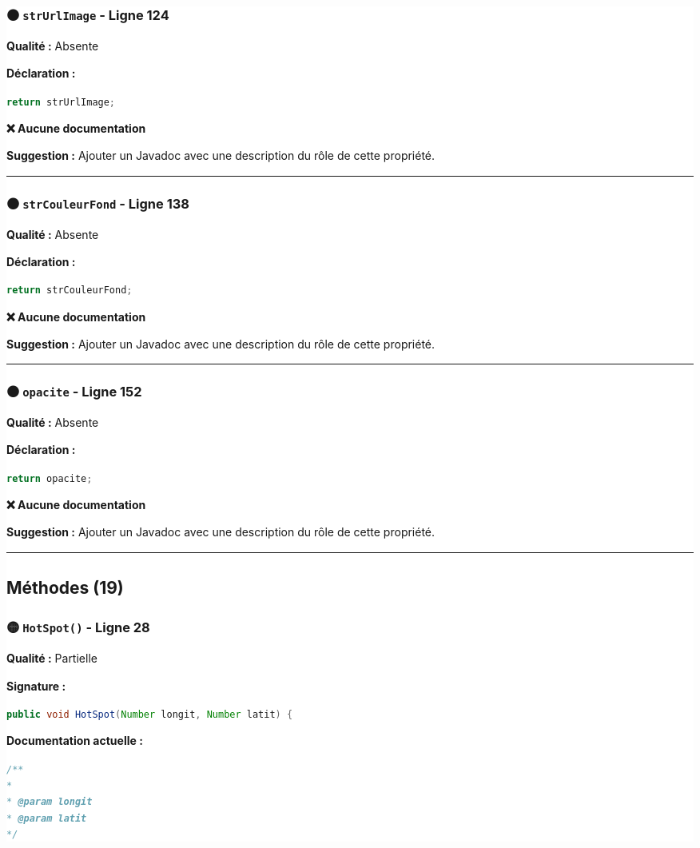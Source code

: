 ### ⚫ `strUrlImage` - Ligne 124

**Qualité :** Absente

**Déclaration :**
```java
return strUrlImage;
```

**❌ Aucune documentation**

**Suggestion :** Ajouter un Javadoc avec une description du rôle de cette propriété.

---

### ⚫ `strCouleurFond` - Ligne 138

**Qualité :** Absente

**Déclaration :**
```java
return strCouleurFond;
```

**❌ Aucune documentation**

**Suggestion :** Ajouter un Javadoc avec une description du rôle de cette propriété.

---

### ⚫ `opacite` - Ligne 152

**Qualité :** Absente

**Déclaration :**
```java
return opacite;
```

**❌ Aucune documentation**

**Suggestion :** Ajouter un Javadoc avec une description du rôle de cette propriété.

---

## Méthodes (19)

### 🟡 `HotSpot()` - Ligne 28

**Qualité :** Partielle

**Signature :**
```java
public void HotSpot(Number longit, Number latit) {
```

**Documentation actuelle :**
```java
/**
*
* @param longit
* @param latit
*/
```

